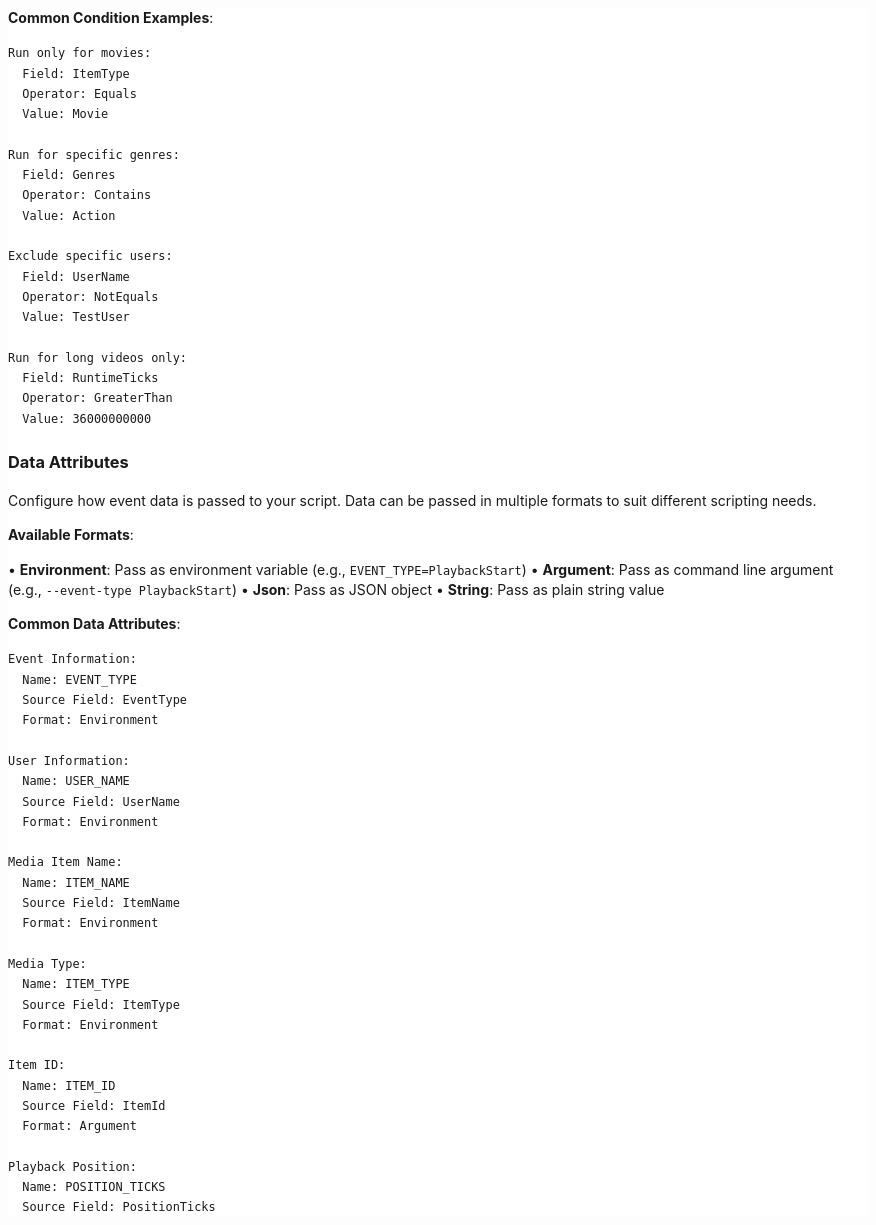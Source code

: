 **Common Condition Examples**:

```text
Run only for movies:
  Field: ItemType
  Operator: Equals
  Value: Movie

Run for specific genres:
  Field: Genres
  Operator: Contains
  Value: Action

Exclude specific users:
  Field: UserName
  Operator: NotEquals
  Value: TestUser

Run for long videos only:
  Field: RuntimeTicks
  Operator: GreaterThan
  Value: 36000000000
```

### Data Attributes

Configure how event data is passed to your script. Data can be passed in multiple formats
to suit different scripting needs.

**Available Formats**:

• **Environment**: Pass as environment variable (e.g., `EVENT_TYPE=PlaybackStart`)
• **Argument**: Pass as command line argument (e.g., `--event-type PlaybackStart`)
• **Json**: Pass as JSON object
• **String**: Pass as plain string value

**Common Data Attributes**:

```text
Event Information:
  Name: EVENT_TYPE
  Source Field: EventType
  Format: Environment

User Information:
  Name: USER_NAME
  Source Field: UserName
  Format: Environment

Media Item Name:
  Name: ITEM_NAME
  Source Field: ItemName
  Format: Environment

Media Type:
  Name: ITEM_TYPE
  Source Field: ItemType
  Format: Environment

Item ID:
  Name: ITEM_ID
  Source Field: ItemId
  Format: Argument

Playback Position:
  Name: POSITION_TICKS
  Source Field: PositionTicks
```